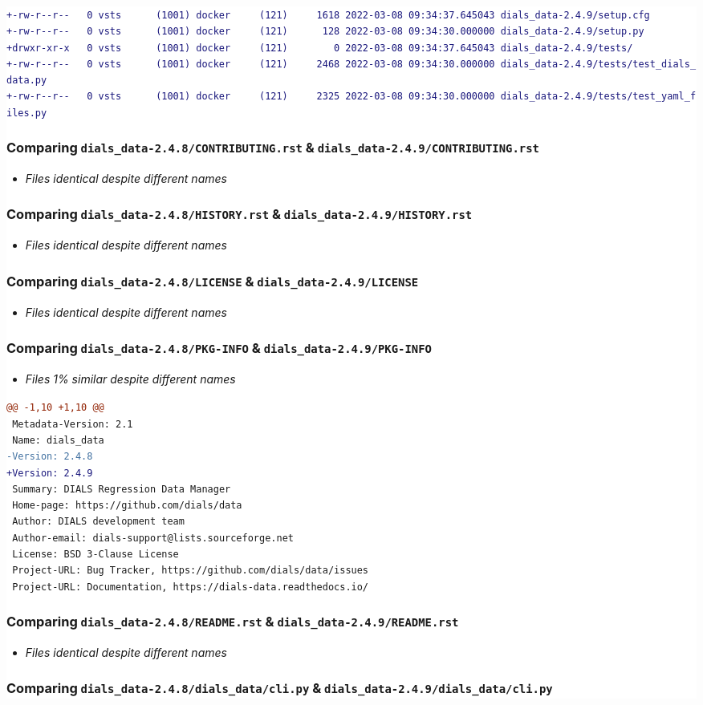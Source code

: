 ```diff
+-rw-r--r--   0 vsts      (1001) docker     (121)     1618 2022-03-08 09:34:37.645043 dials_data-2.4.9/setup.cfg
+-rw-r--r--   0 vsts      (1001) docker     (121)      128 2022-03-08 09:34:30.000000 dials_data-2.4.9/setup.py
+drwxr-xr-x   0 vsts      (1001) docker     (121)        0 2022-03-08 09:34:37.645043 dials_data-2.4.9/tests/
+-rw-r--r--   0 vsts      (1001) docker     (121)     2468 2022-03-08 09:34:30.000000 dials_data-2.4.9/tests/test_dials_data.py
+-rw-r--r--   0 vsts      (1001) docker     (121)     2325 2022-03-08 09:34:30.000000 dials_data-2.4.9/tests/test_yaml_files.py
```

### Comparing `dials_data-2.4.8/CONTRIBUTING.rst` & `dials_data-2.4.9/CONTRIBUTING.rst`

 * *Files identical despite different names*

### Comparing `dials_data-2.4.8/HISTORY.rst` & `dials_data-2.4.9/HISTORY.rst`

 * *Files identical despite different names*

### Comparing `dials_data-2.4.8/LICENSE` & `dials_data-2.4.9/LICENSE`

 * *Files identical despite different names*

### Comparing `dials_data-2.4.8/PKG-INFO` & `dials_data-2.4.9/PKG-INFO`

 * *Files 1% similar despite different names*

```diff
@@ -1,10 +1,10 @@
 Metadata-Version: 2.1
 Name: dials_data
-Version: 2.4.8
+Version: 2.4.9
 Summary: DIALS Regression Data Manager
 Home-page: https://github.com/dials/data
 Author: DIALS development team
 Author-email: dials-support@lists.sourceforge.net
 License: BSD 3-Clause License
 Project-URL: Bug Tracker, https://github.com/dials/data/issues
 Project-URL: Documentation, https://dials-data.readthedocs.io/
```

### Comparing `dials_data-2.4.8/README.rst` & `dials_data-2.4.9/README.rst`

 * *Files identical despite different names*

### Comparing `dials_data-2.4.8/dials_data/cli.py` & `dials_data-2.4.9/dials_data/cli.py`
